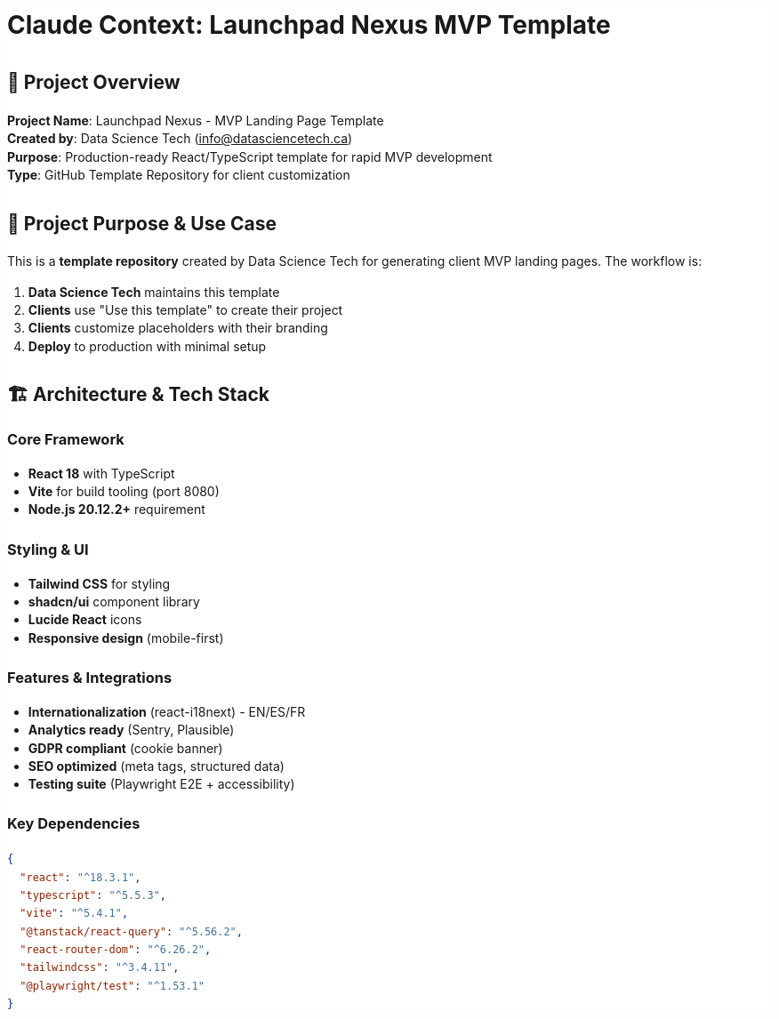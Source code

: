 # Claude Context: Launchpad Nexus MVP Template

## 🏢 Project Overview

**Project Name**: Launchpad Nexus - MVP Landing Page Template  
**Created by**: Data Science Tech (info@datasciencetech.ca)  
**Purpose**: Production-ready React/TypeScript template for rapid MVP development  
**Type**: GitHub Template Repository for client customization  

## 🎯 Project Purpose & Use Case

This is a **template repository** created by Data Science Tech for generating client MVP landing pages. The workflow is:

1. **Data Science Tech** maintains this template
2. **Clients** use "Use this template" to create their project
3. **Clients** customize placeholders with their branding
4. **Deploy** to production with minimal setup

## 🏗 Architecture & Tech Stack

### Core Framework
- **React 18** with TypeScript
- **Vite** for build tooling (port 8080)
- **Node.js 20.12.2+** requirement

### Styling & UI
- **Tailwind CSS** for styling
- **shadcn/ui** component library
- **Lucide React** icons
- **Responsive design** (mobile-first)

### Features & Integrations
- **Internationalization** (react-i18next) - EN/ES/FR
- **Analytics ready** (Sentry, Plausible)
- **GDPR compliant** (cookie banner)
- **SEO optimized** (meta tags, structured data)
- **Testing suite** (Playwright E2E + accessibility)

### Key Dependencies
```json
{
  "react": "^18.3.1",
  "typescript": "^5.5.3",
  "vite": "^5.4.1",
  "@tanstack/react-query": "^5.56.2",
  "react-router-dom": "^6.26.2",
  "tailwindcss": "^3.4.11",
  "@playwright/test": "^1.53.1"
}
```
